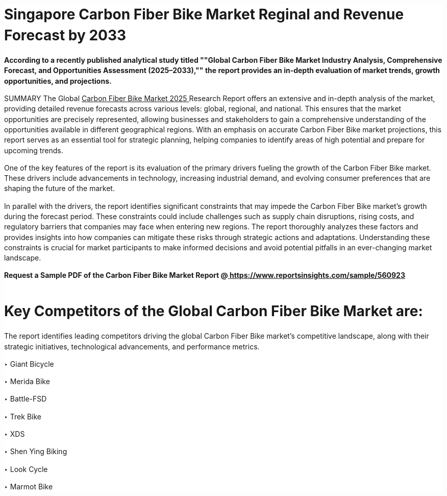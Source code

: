 # Singapore Carbon Fiber Bike Market Reginal and Revenue Forecast by 2033

<strong>According to a recently published analytical study titled ""Global Carbon Fiber Bike Market Industry Analysis, Comprehensive Forecast, and Opportunities Assessment (2025–2033),"" the report provides an in-depth evaluation of market trends, growth opportunities, and projections.</strong>

SUMMARY The Global <a href=https://www.reportsinsights.com/sample/560923>Carbon Fiber Bike Market 2025 </a> Research Report offers an extensive and in-depth analysis of the market, providing detailed revenue forecasts across various levels: global, regional, and national. This ensures that the market opportunities are precisely represented, allowing businesses and stakeholders to gain a comprehensive understanding of the opportunities available in different geographical regions. With an emphasis on accurate Carbon Fiber Bike market projections, this report serves as an essential tool for strategic planning, helping companies to identify areas of high potential and prepare for upcoming trends.

One of the key features of the report is its evaluation of the primary drivers fueling the growth of the Carbon Fiber Bike market. These drivers include advancements in technology, increasing industrial demand, and evolving consumer preferences that are shaping the future of the market. 

In parallel with the drivers, the report identifies significant constraints that may impede the Carbon Fiber Bike market’s growth during the forecast period. These constraints could include challenges such as supply chain disruptions, rising costs, and regulatory barriers that companies may face when entering new regions. The report thoroughly analyzes these factors and provides insights into how companies can mitigate these risks through strategic actions and adaptations. Understanding these constraints is crucial for market participants to make informed decisions and avoid potential pitfalls in an ever-changing market landscape.

<strong>Request a Sample PDF of the Carbon Fiber Bike Market Report </strong><strong>@<a href=https://www.reportsinsights.com/sample/560923> https://www.reportsinsights.com/sample/560923</a></strong></font>

# <strong>Key Competitors of the Global Carbon Fiber Bike Market are:</strong>

The report identifies leading competitors driving the global Carbon Fiber Bike market’s competitive landscape, along with their strategic initiatives, technological advancements, and performance metrics.

‣ Giant Bicycle

‣ Merida Bike

‣ Battle-FSD

‣ Trek Bike

‣ XDS

‣ Shen Ying Biking

‣ Look Cycle

‣ Marmot Bike
